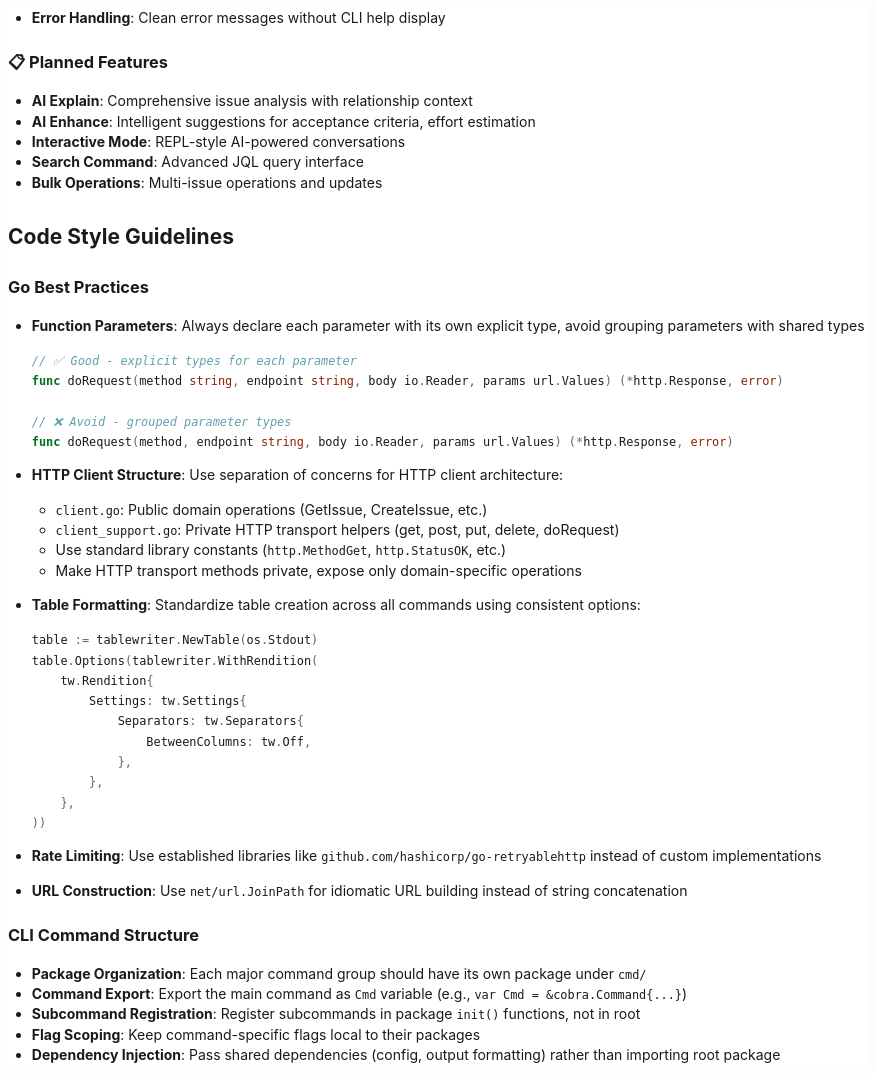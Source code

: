 - **Error Handling**: Clean error messages without CLI help display

### 📋 Planned Features
- **AI Explain**: Comprehensive issue analysis with relationship context
- **AI Enhance**: Intelligent suggestions for acceptance criteria, effort estimation
- **Interactive Mode**: REPL-style AI-powered conversations
- **Search Command**: Advanced JQL query interface
- **Bulk Operations**: Multi-issue operations and updates

## Code Style Guidelines

### Go Best Practices
- **Function Parameters**: Always declare each parameter with its own explicit type, avoid grouping parameters with shared types
  ```go
  // ✅ Good - explicit types for each parameter
  func doRequest(method string, endpoint string, body io.Reader, params url.Values) (*http.Response, error)
  
  // ❌ Avoid - grouped parameter types
  func doRequest(method, endpoint string, body io.Reader, params url.Values) (*http.Response, error)
  ```

- **HTTP Client Structure**: Use separation of concerns for HTTP client architecture:
  - `client.go`: Public domain operations (GetIssue, CreateIssue, etc.)
  - `client_support.go`: Private HTTP transport helpers (get, post, put, delete, doRequest)
  - Use standard library constants (`http.MethodGet`, `http.StatusOK`, etc.)
  - Make HTTP transport methods private, expose only domain-specific operations

- **Table Formatting**: Standardize table creation across all commands using consistent options:
  ```go
  table := tablewriter.NewTable(os.Stdout)
  table.Options(tablewriter.WithRendition(
      tw.Rendition{
          Settings: tw.Settings{
              Separators: tw.Separators{
                  BetweenColumns: tw.Off,
              },
          },
      },
  ))
  ```

- **Rate Limiting**: Use established libraries like `github.com/hashicorp/go-retryablehttp` instead of custom implementations
- **URL Construction**: Use `net/url.JoinPath` for idiomatic URL building instead of string concatenation

### CLI Command Structure
- **Package Organization**: Each major command group should have its own package under `cmd/`
- **Command Export**: Export the main command as `Cmd` variable (e.g., `var Cmd = &cobra.Command{...}`)
- **Subcommand Registration**: Register subcommands in package `init()` functions, not in root
- **Flag Scoping**: Keep command-specific flags local to their packages
- **Dependency Injection**: Pass shared dependencies (config, output formatting) rather than importing root package
